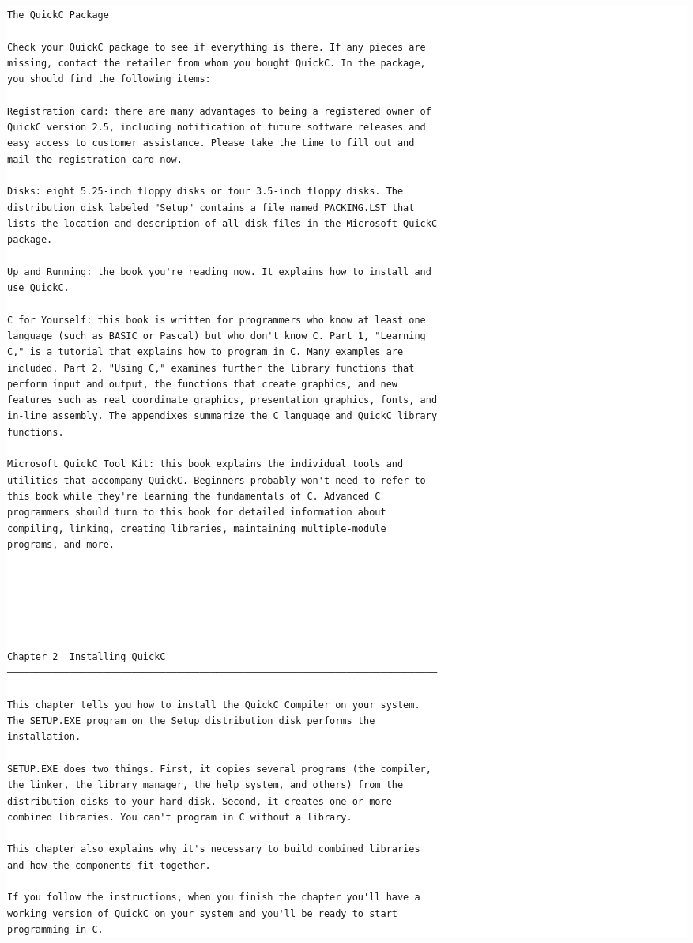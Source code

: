 	
	
	The QuickC Package
	
	Check your QuickC package to see if everything is there. If any pieces are
	missing, contact the retailer from whom you bought QuickC. In the package,
	you should find the following items:
	
	Registration card: there are many advantages to being a registered owner of
	QuickC version 2.5, including notification of future software releases and
	easy access to customer assistance. Please take the time to fill out and
	mail the registration card now.
	
	Disks: eight 5.25-inch floppy disks or four 3.5-inch floppy disks. The
	distribution disk labeled "Setup" contains a file named PACKING.LST that
	lists the location and description of all disk files in the Microsoft QuickC
	package.
	
	Up and Running: the book you're reading now. It explains how to install and
	use QuickC.
	
	C for Yourself: this book is written for programmers who know at least one
	language (such as BASIC or Pascal) but who don't know C. Part 1, "Learning
	C," is a tutorial that explains how to program in C. Many examples are
	included. Part 2, "Using C," examines further the library functions that
	perform input and output, the functions that create graphics, and new
	features such as real coordinate graphics, presentation graphics, fonts, and
	in-line assembly. The appendixes summarize the C language and QuickC library
	functions.
	
	Microsoft QuickC Tool Kit: this book explains the individual tools and
	utilities that accompany QuickC. Beginners probably won't need to refer to
	this book while they're learning the fundamentals of C. Advanced C
	programmers should turn to this book for detailed information about
	compiling, linking, creating libraries, maintaining multiple-module
	programs, and more.
	
	
	
	
	
	
	Chapter 2  Installing QuickC
	────────────────────────────────────────────────────────────────────────────
	
	This chapter tells you how to install the QuickC Compiler on your system.
	The SETUP.EXE program on the Setup distribution disk performs the
	installation.
	
	SETUP.EXE does two things. First, it copies several programs (the compiler,
	the linker, the library manager, the help system, and others) from the
	distribution disks to your hard disk. Second, it creates one or more
	combined libraries. You can't program in C without a library.
	
	This chapter also explains why it's necessary to build combined libraries
	and how the components fit together.
	
	If you follow the instructions, when you finish the chapter you'll have a
	working version of QuickC on your system and you'll be ready to start
	programming in C.
	